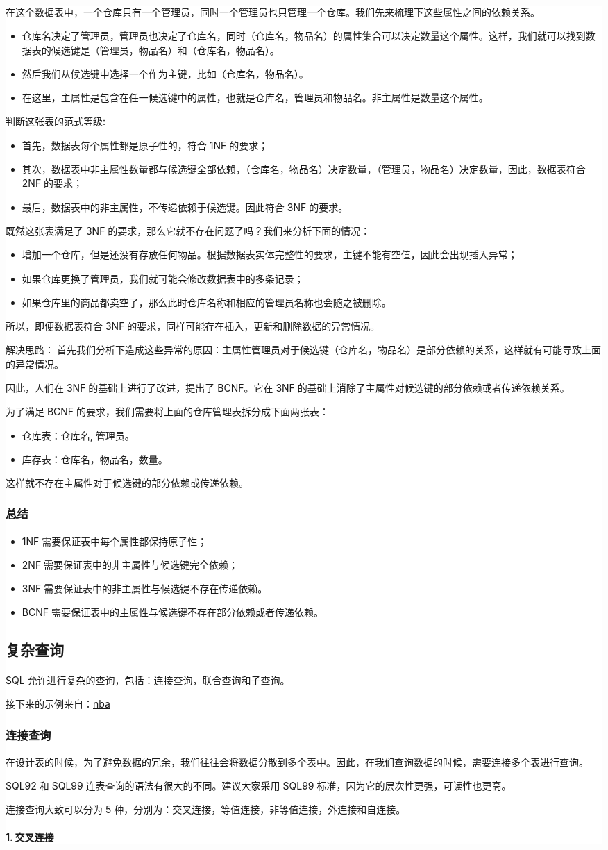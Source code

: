 在这个数据表中，一个仓库只有一个管理员，同时一个管理员也只管理一个仓库。我们先来梳理下这些属性之间的依赖关系。
- 仓库名决定了管理员，管理员也决定了仓库名，同时（仓库名，物品名）的属性集合可以决定数量这个属性。这样，我们就可以找到数据表的候选键是（管理员，物品名）和（仓库名，物品名）。

- 然后我们从候选键中选择一个作为主键，比如（仓库名，物品名）。

- 在这里，主属性是包含在任一候选键中的属性，也就是仓库名，管理员和物品名。非主属性是数量这个属性。

判断这张表的范式等级:
- 首先，数据表每个属性都是原子性的，符合 1NF 的要求；

- 其次，数据表中非主属性数量都与候选键全部依赖，（仓库名，物品名）决定数量，（管理员，物品名）决定数量，因此，数据表符合 2NF 的要求；

- 最后，数据表中的非主属性，不传递依赖于候选键。因此符合 3NF 的要求。

既然这张表满足了 3NF 的要求，那么它就不存在问题了吗？我们来分析下面的情况：
- 增加一个仓库，但是还没有存放任何物品。根据数据表实体完整性的要求，主键不能有空值，因此会出现插入异常；

- 如果仓库更换了管理员，我们就可能会修改数据表中的多条记录；

- 如果仓库里的商品都卖空了，那么此时仓库名称和相应的管理员名称也会随之被删除。

所以，即便数据表符合 3NF 的要求，同样可能存在插入，更新和删除数据的异常情况。

解决思路：
首先我们分析下造成这些异常的原因：主属性管理员对于候选键（仓库名，物品名）是部分依赖的关系，这样就有可能导致上面的异常情况。

因此，人们在 3NF 的基础上进行了改进，提出了 BCNF。它在 3NF 的基础上消除了主属性对候选键的部分依赖或者传递依赖关系。

为了满足 BCNF 的要求，我们需要将上面的仓库管理表拆分成下面两张表：
- 仓库表：仓库名, 管理员。

- 库存表：仓库名，物品名，数量。

这样就不存在主属性对于候选键的部分依赖或传递依赖。

### 总结

- 1NF 需要保证表中每个属性都保持原子性；

- 2NF 需要保证表中的非主属性与候选键完全依赖；

- 3NF 需要保证表中的非主属性与候选键不存在传递依赖。

- BCNF 需要保证表中的主属性与候选键不存在部分依赖或者传递依赖。

## 复杂查询

SQL 允许进行复杂的查询，包括：连接查询，联合查询和子查询。

接下来的示例来自：[nba](./file/nba)

### 连接查询

在设计表的时候，为了避免数据的冗余，我们往往会将数据分散到多个表中。因此，在我们查询数据的时候，需要连接多个表进行查询。  

SQL92 和 SQL99 连表查询的语法有很大的不同。建议大家采用 SQL99 标准，因为它的层次性更强，可读性也更高。

连接查询大致可以分为 5 种，分别为：交叉连接，等值连接，非等值连接，外连接和自连接。

#### 1. 交叉连接
